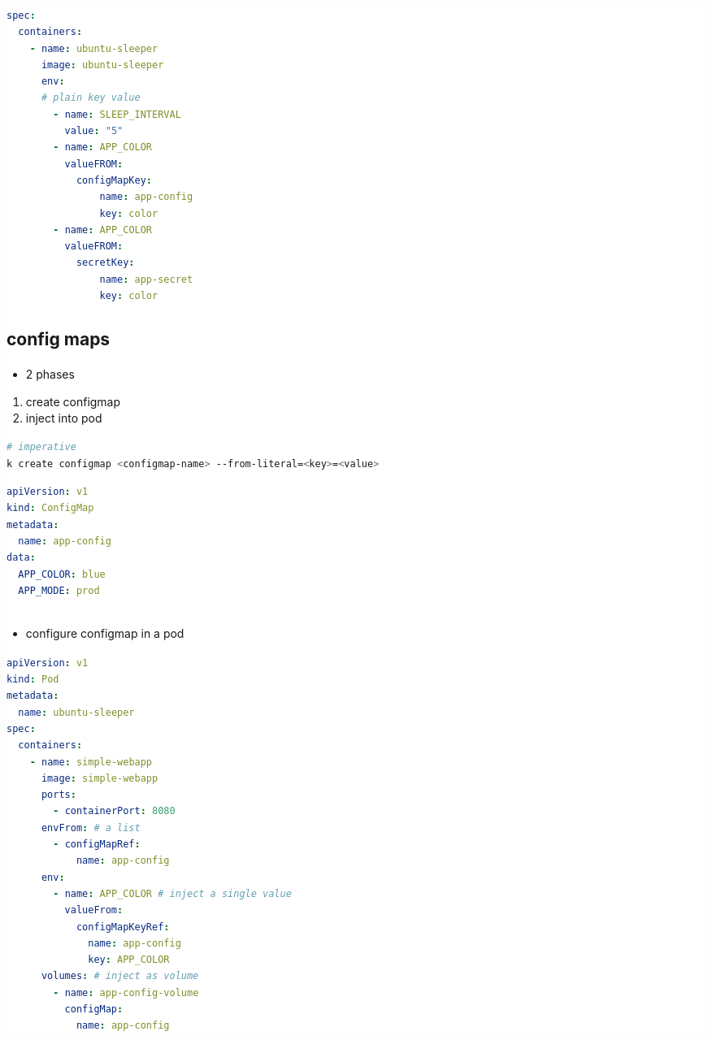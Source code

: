```yaml
spec:
  containers:
    - name: ubuntu-sleeper
      image: ubuntu-sleeper
      env:
      # plain key value
        - name: SLEEP_INTERVAL
          value: "5"
        - name: APP_COLOR
          valueFROM:
            configMapKey:
                name: app-config
                key: color
        - name: APP_COLOR
          valueFROM:
            secretKey:
                name: app-secret
                key: color
```
## config maps 
- 2 phases
1. create configmap
2. inject into pod
```bash
# imperative 
k create configmap <configmap-name> --from-literal=<key>=<value>
```
```yaml
apiVersion: v1
kind: ConfigMap
metadata:
  name: app-config
data:
  APP_COLOR: blue
  APP_MODE: prod
 
```
- configure configmap in a pod
```yaml
apiVersion: v1
kind: Pod
metadata:
  name: ubuntu-sleeper
spec:
  containers:
    - name: simple-webapp
      image: simple-webapp
      ports:
        - containerPort: 8080
      envFrom: # a list
        - configMapRef:
            name: app-config
      env:
        - name: APP_COLOR # inject a single value
          valueFrom:
            configMapKeyRef:
              name: app-config
              key: APP_COLOR
      volumes: # inject as volume
        - name: app-config-volume
          configMap:
            name: app-config
```